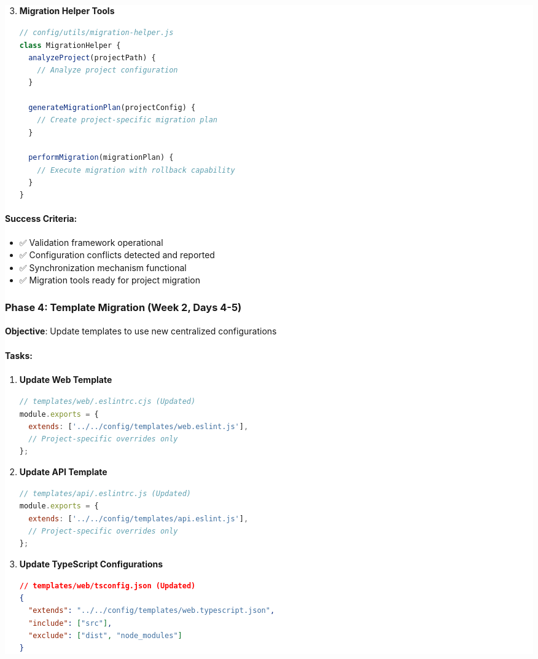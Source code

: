 3. **Migration Helper Tools**
   ```javascript
   // config/utils/migration-helper.js
   class MigrationHelper {
     analyzeProject(projectPath) {
       // Analyze project configuration
     }
     
     generateMigrationPlan(projectConfig) {
       // Create project-specific migration plan
     }
     
     performMigration(migrationPlan) {
       // Execute migration with rollback capability
     }
   }
   ```

#### Success Criteria:
- ✅ Validation framework operational
- ✅ Configuration conflicts detected and reported
- ✅ Synchronization mechanism functional
- ✅ Migration tools ready for project migration

### Phase 4: Template Migration (Week 2, Days 4-5)
**Objective**: Update templates to use new centralized configurations

#### Tasks:
1. **Update Web Template**
   ```javascript
   // templates/web/.eslintrc.cjs (Updated)
   module.exports = {
     extends: ['../../config/templates/web.eslint.js'],
     // Project-specific overrides only
   };
   ```

2. **Update API Template** 
   ```javascript
   // templates/api/.eslintrc.js (Updated)
   module.exports = {
     extends: ['../../config/templates/api.eslint.js'],
     // Project-specific overrides only
   };
   ```

3. **Update TypeScript Configurations**
   ```json
   // templates/web/tsconfig.json (Updated)
   {
     "extends": "../../config/templates/web.typescript.json",
     "include": ["src"],
     "exclude": ["dist", "node_modules"]
   }
   ```
